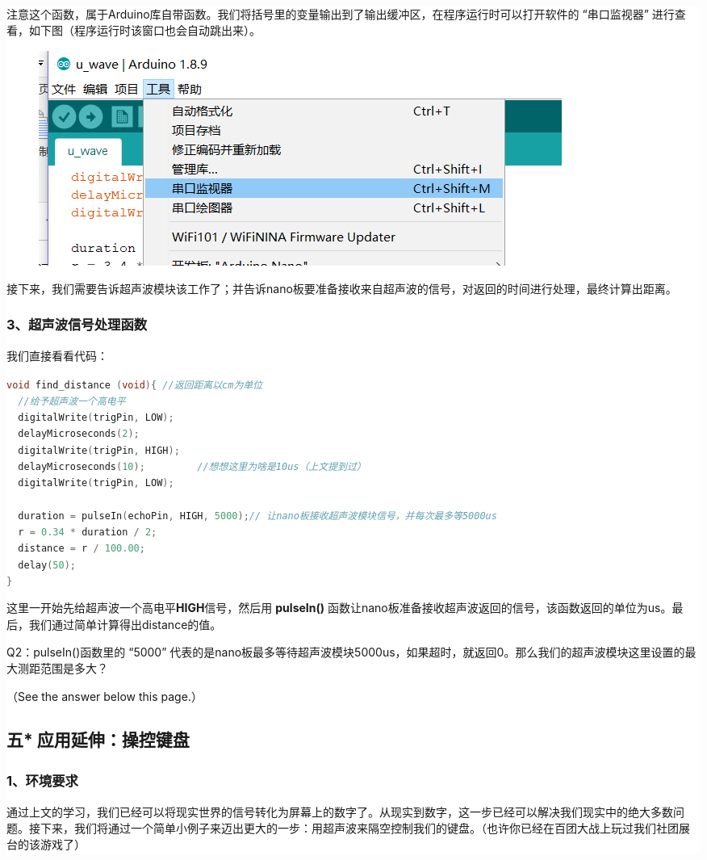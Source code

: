 注意这个函数，属于Arduino库自带函数。我们将括号里的变量输出到了输出缓冲区，在程序运行时可以打开软件的 “串口监视器” 进行查看，如下图（程序运行时该窗口也会自动跳出来）。

<figure><img src="../.gitbook/assets/1603631825085.png" alt=""><figcaption></figcaption></figure>

接下来，我们需要告诉超声波模块该工作了；并告诉nano板要准备接收来自超声波的信号，对返回的时间进行处理，最终计算出距离。

### 3、超声波信号处理函数

我们直接看看代码：

```c
void find_distance (void){ //返回距离以cm为单位 
  //给予超声波一个高电平
  digitalWrite(trigPin, LOW);
  delayMicroseconds(2);
  digitalWrite(trigPin, HIGH);
  delayMicroseconds(10);         //想想这里为啥是10us（上文提到过）
  digitalWrite(trigPin, LOW);

  duration = pulseIn(echoPin, HIGH, 5000);// 让nano板接收超声波模块信号，并每次最多等5000us
  r = 0.34 * duration / 2;    
  distance = r / 100.00;
  delay(50);
}
```

这里一开始先给超声波一个高电平**HIGH**信号，然后用 **pulseIn()** 函数让nano板准备接收超声波返回的信号，该函数返回的单位为us。最后，我们通过简单计算得出distance的值。

Q2：pulseIn()函数里的 “5000” 代表的是nano板最多等待超声波模块5000us，如果超时，就返回0。那么我们的超声波模块这里设置的最大测距范围是多大？

（See the answer below this page.）

###

## 五\* 应用延伸：操控键盘

### 1、环境要求

通过上文的学习，我们已经可以将现实世界的信号转化为屏幕上的数字了。从现实到数字，这一步已经可以解决我们现实中的绝大多数问题。接下来，我们将通过一个简单小例子来迈出更大的一步：用超声波来隔空控制我们的键盘。（也许你已经在百团大战上玩过我们社团展台的该游戏了）

